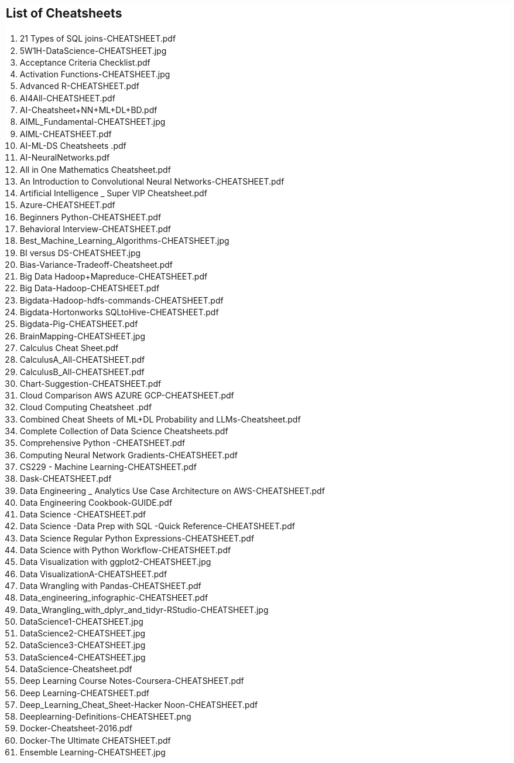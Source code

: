 ## List of Cheatsheets
1. 21 Types of SQL joins-CHEATSHEET.pdf
1. 5W1H-DataScience-CHEATSHEET.jpg
1. Acceptance Criteria Checklist.pdf
1. Activation Functions-CHEATSHEET.jpg
1. Advanced R-CHEATSHEET.pdf
1. AI4All-CHEATSHEET.pdf
1. AI-Cheatsheet+NN+ML+DL+BD.pdf
1. AIML_Fundamental-CHEATSHEET.jpg
1. AIML-CHEATSHEET.pdf
1. AI-ML-DS Cheatsheets .pdf
1. AI-NeuralNetworks.pdf
1. All in One Mathematics Cheatsheet.pdf
1. An Introduction to Convolutional Neural Networks-CHEATSHEET.pdf
1. Artificial Intelligence _ Super VIP Cheatsheet.pdf
1. Azure-CHEATSHEET.pdf
1. Beginners Python-CHEATSHEET.pdf
1. Behavioral Interview-CHEATSHEET.pdf
1. Best_Machine_Learning_Algorithms-CHEATSHEET.jpg
1. BI versus DS-CHEATSHEET.jpg
1. Bias-Variance-Tradeoff-Cheatsheet.pdf
1. Big Data Hadoop+Mapreduce-CHEATSHEET.pdf
1. Big Data-Hadoop-CHEATSHEET.pdf
1. Bigdata-Hadoop-hdfs-commands-CHEATSHEET.pdf
1. Bigdata-Hortonworks SQLtoHive-CHEATSHEET.pdf
1. Bigdata-Pig-CHEATSHEET.pdf
1. BrainMapping-CHEATSHEET.jpg
1. Calculus Cheat Sheet.pdf
1. CalculusA_All-CHEATSHEET.pdf
1. CalculusB_All-CHEATSHEET.pdf
1. Chart-Suggestion-CHEATSHEET.pdf
1. Cloud Comparison AWS AZURE GCP-CHEATSHEET.pdf
1. Cloud Computing Cheatsheet .pdf
1. Combined Cheat Sheets of ML+DL Probability and LLMs-Cheatsheet.pdf
1. Complete Collection of Data Science Cheatsheets.pdf
1. Comprehensive Python -CHEATSHEET.pdf
1. Computing Neural Network Gradients-CHEATSHEET.pdf
1. CS229 - Machine Learning-CHEATSHEET.pdf
1. Dask-CHEATSHEET.pdf
1. Data Engineering _ Analytics Use Case Architecture on AWS-CHEATSHEET.pdf
1. Data Engineering Cookbook-GUIDE.pdf
1. Data Science -CHEATSHEET.pdf
1. Data Science -Data Prep with SQL -Quick Reference-CHEATSHEET.pdf
1. Data Science Regular Python Expressions-CHEATSHEET.pdf
1. Data Science with Python Workflow-CHEATSHEET.pdf
1. Data Visualization with ggplot2-CHEATSHEET.jpg
1. Data VisualizationA-CHEATSHEET.pdf
1. Data Wrangling with Pandas-CHEATSHEET.pdf
1. Data_engineering_infographic-CHEATSHEET.pdf
1. Data_Wrangling_with_dplyr_and_tidyr-RStudio-CHEATSHEET.jpg
1. DataScience1-CHEATSHEET.jpg
1. DataScience2-CHEATSHEET.jpg
1. DataScience3-CHEATSHEET.jpg
1. DataScience4-CHEATSHEET.jpg
1. DataScience-Cheatsheet.pdf
1. Deep Learning Course Notes-Coursera-CHEATSHEET.pdf
1. Deep Learning-CHEATSHEET.pdf
1. Deep_Learning_Cheat_Sheet-Hacker Noon-CHEATSHEET.pdf
1. Deeplearning-Definitions-CHEATSHEET.png
1. Docker-Cheatsheet-2016.pdf
1. Docker-The Ultimate CHEATSHEET.pdf
1. Ensemble Learning-CHEATSHEET.jpg